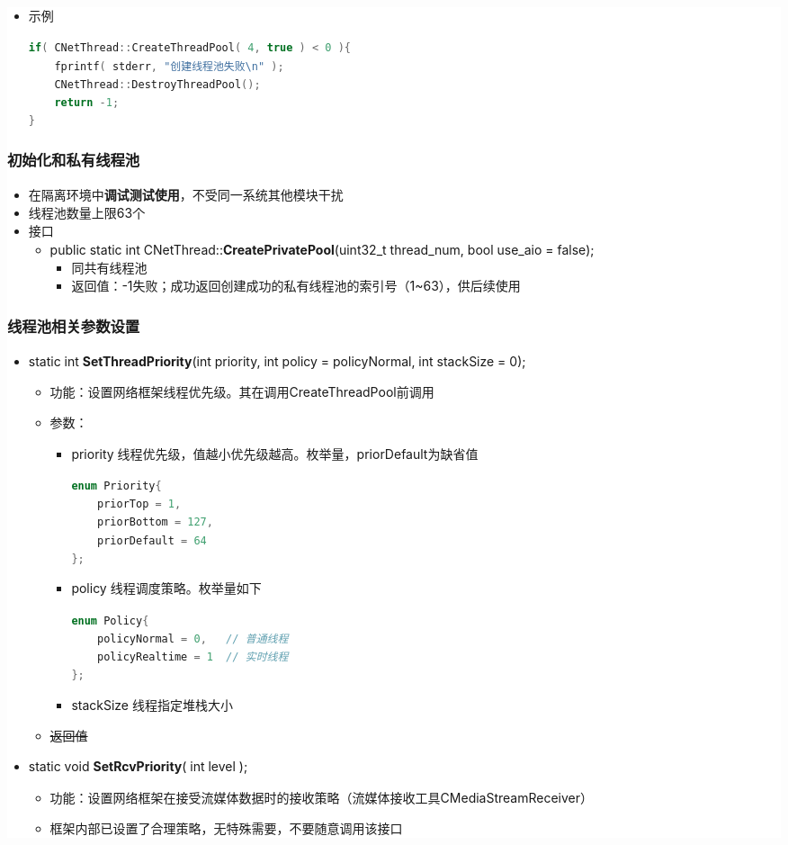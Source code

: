   * 示例

    ```C++
    if( CNetThread::CreateThreadPool( 4, true ) < 0 ){
        fprintf( stderr, "创建线程池失败\n" );
        CNetThread::DestroyThreadPool();
        return -1;
    }
    ```



### 初始化和私有线程池

* 在隔离环境中**调试测试使用**，不受同一系统其他模块干扰
* 线程池数量上限63个
* 接口
  * public static int CNetThread::**CreatePrivatePool**(uint32_t thread_num, bool use_aio = false);
    * 同共有线程池
    * 返回值：-1失败；成功返回创建成功的私有线程池的索引号（1~63），供后续使用



### 线程池相关参数设置

* static int **SetThreadPriority**(int priority, int policy = policyNormal, int stackSize = 0);

  *  功能：设置网络框架线程优先级。其在调用CreateThreadPool前调用

  * 参数：

    * priority 线程优先级，值越小优先级越高。枚举量，priorDefault为缺省值

      ```c++
      enum Priority{
          priorTop = 1,
          priorBottom = 127,
          priorDefault = 64
      };
      ```

    * policy 线程调度策略。枚举量如下

      ```C++
      enum Policy{
          policyNormal = 0,   // 普通线程
          policyRealtime = 1  // 实时线程
      };
      ```

    * stackSize 线程指定堆栈大小

  * ~~返回值~~

* static void **SetRcvPriority**( int level );

  * 功能：设置网络框架在接受流媒体数据时的接收策略（流媒体接收工具CMediaStreamReceiver）
  
  * 框架内部已设置了合理策略，无特殊需要，不要随意调用该接口
  